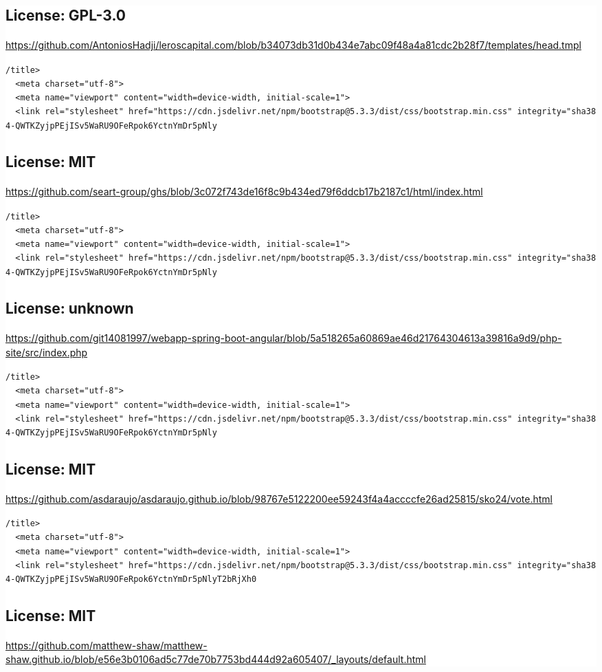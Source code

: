 
## License: GPL-3.0
https://github.com/AntoniosHadji/leroscapital.com/blob/b34073db31d0b434e7abc09f48a4a81cdc2b28f7/templates/head.tmpl

```
/title>
  <meta charset="utf-8">
  <meta name="viewport" content="width=device-width, initial-scale=1">
  <link rel="stylesheet" href="https://cdn.jsdelivr.net/npm/bootstrap@5.3.3/dist/css/bootstrap.min.css" integrity="sha384-QWTKZyjpPEjISv5WaRU9OFeRpok6YctnYmDr5pNly
```


## License: MIT
https://github.com/seart-group/ghs/blob/3c072f743de16f8c9b434ed79f6ddcb17b2187c1/html/index.html

```
/title>
  <meta charset="utf-8">
  <meta name="viewport" content="width=device-width, initial-scale=1">
  <link rel="stylesheet" href="https://cdn.jsdelivr.net/npm/bootstrap@5.3.3/dist/css/bootstrap.min.css" integrity="sha384-QWTKZyjpPEjISv5WaRU9OFeRpok6YctnYmDr5pNly
```


## License: unknown
https://github.com/git14081997/webapp-spring-boot-angular/blob/5a518265a60869ae46d21764304613a39816a9d9/php-site/src/index.php

```
/title>
  <meta charset="utf-8">
  <meta name="viewport" content="width=device-width, initial-scale=1">
  <link rel="stylesheet" href="https://cdn.jsdelivr.net/npm/bootstrap@5.3.3/dist/css/bootstrap.min.css" integrity="sha384-QWTKZyjpPEjISv5WaRU9OFeRpok6YctnYmDr5pNly
```


## License: MIT
https://github.com/asdaraujo/asdaraujo.github.io/blob/98767e5122200ee59243f4a4accccfe26ad25815/sko24/vote.html

```
/title>
  <meta charset="utf-8">
  <meta name="viewport" content="width=device-width, initial-scale=1">
  <link rel="stylesheet" href="https://cdn.jsdelivr.net/npm/bootstrap@5.3.3/dist/css/bootstrap.min.css" integrity="sha384-QWTKZyjpPEjISv5WaRU9OFeRpok6YctnYmDr5pNlyT2bRjXh0
```


## License: MIT
https://github.com/matthew-shaw/matthew-shaw.github.io/blob/e56e3b0106ad5c77de70b7753bd444d92a605407/_layouts/default.html
